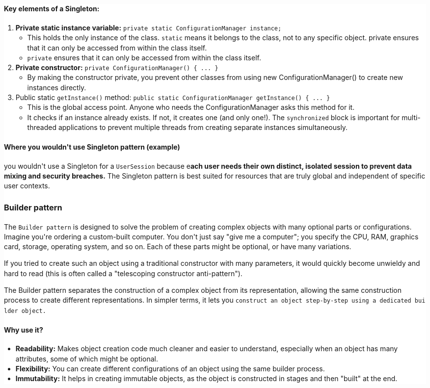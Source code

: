 #### Key elements of a Singleton:

1. **Private static instance variable:** `private static ConfigurationManager instance;`
    - This holds the only instance of the class. `static` means it belongs to the class, not to any specific object.
      private ensures that it can only be accessed from within the class itself.
    - `private` ensures that it can only be accessed from within the class itself.
2. **Private constructor:** `private ConfigurationManager() { ... }`
    - By making the constructor private, you prevent other classes from using new ConfigurationManager() to create new
      instances directly.
3. Public static `getInstance()` method: `public static ConfigurationManager getInstance() { ... }`
    - This is the global access point. Anyone who needs the ConfigurationManager asks this method for it.
    - It checks if an instance already exists. If not, it creates one (and only one!). The `synchronized` block is
      important for multi-threaded applications to prevent multiple threads from creating separate instances
      simultaneously.

#### Where you wouldn't use Singleton pattern (example)

you wouldn't use a Singleton for a `UserSession` because e**ach user needs their own distinct, isolated session to
prevent
data mixing and security breaches.** The Singleton pattern is best suited for resources that are truly global and
independent of specific user contexts.

### Builder pattern

The `Builder pattern` is designed to solve the problem of creating complex objects with many optional parts or
configurations. Imagine you're ordering a custom-built computer. You don't just say "give me a computer"; you specify
the CPU, RAM, graphics card, storage, operating system, and so on. Each of these parts might be optional, or have many
variations.

If you tried to create such an object using a traditional constructor with many parameters, it would quickly become
unwieldy and hard to read (this is often called a "telescoping constructor anti-pattern").

The Builder pattern separates the construction of a complex object from its representation, allowing the same
construction process to create different representations. In simpler terms, it lets
you `construct an object step-by-step using a dedicated builder object.`

#### Why use it?

- **Readability:** Makes object creation code much cleaner and easier to understand, especially when an object has many
  attributes, some of which might be optional.
- **Flexibility:** You can create different configurations of an object using the same builder process.
- **Immutability:** It helps in creating immutable objects, as the object is constructed in stages and then "built" at
  the end.
